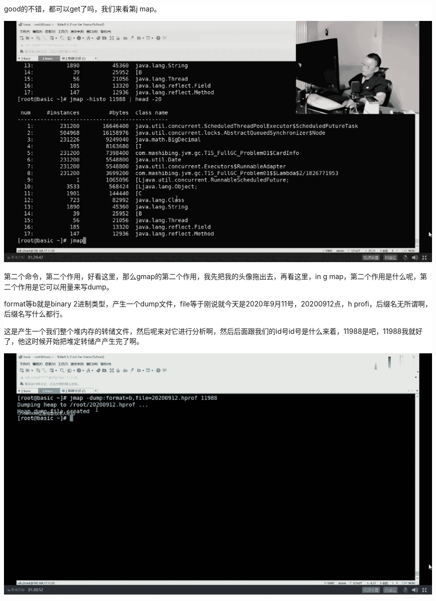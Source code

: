 good的不错，都可以get了吗，我们来看第j map。

![](img/f3a5e17741a61e841eeefa7f6362ede5_4.png)

第二个命令，第二个作用，好看这里，那么gmap的第二个作用，我先把我的头像拖出去，再看这里，in g map，第二个作用是什么呢，第二个作用是它可以用量来写dump。

format等b就是binary 2进制类型，产生一个dump文件，file等于刚说就今天是2020年9月11号，20200912点，h profi，后缀名无所谓啊，后缀名写什么都行。

这是产生一个我们整个堆内存的转储文件，然后呢来对它进行分析啊，然后后面跟我们的id号id号是什么来着，11988是吧，11988我就好了，他这时候开始把堆定转储产产生完了啊。



![](img/f3a5e17741a61e841eeefa7f6362ede5_6.png)
